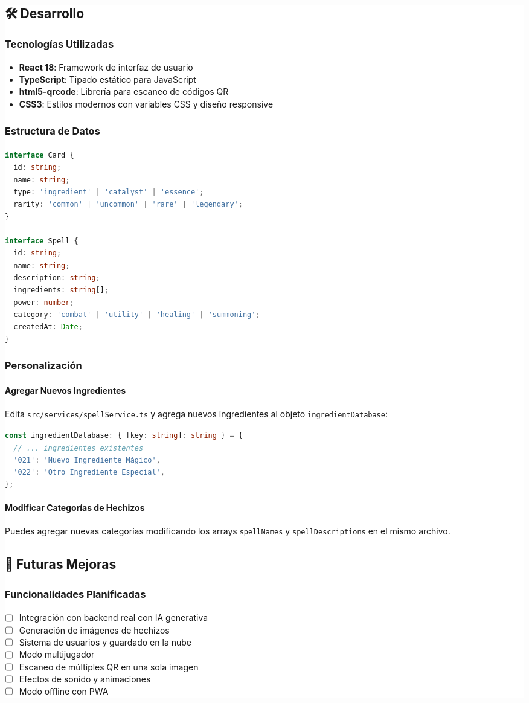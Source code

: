 ## 🛠️ Desarrollo

### Tecnologías Utilizadas

- **React 18**: Framework de interfaz de usuario
- **TypeScript**: Tipado estático para JavaScript
- **html5-qrcode**: Librería para escaneo de códigos QR
- **CSS3**: Estilos modernos con variables CSS y diseño responsive

### Estructura de Datos

```typescript
interface Card {
  id: string;
  name: string;
  type: 'ingredient' | 'catalyst' | 'essence';
  rarity: 'common' | 'uncommon' | 'rare' | 'legendary';
}

interface Spell {
  id: string;
  name: string;
  description: string;
  ingredients: string[];
  power: number;
  category: 'combat' | 'utility' | 'healing' | 'summoning';
  createdAt: Date;
}
```

### Personalización

#### Agregar Nuevos Ingredientes
Edita `src/services/spellService.ts` y agrega nuevos ingredientes al objeto `ingredientDatabase`:

```typescript
const ingredientDatabase: { [key: string]: string } = {
  // ... ingredientes existentes
  '021': 'Nuevo Ingrediente Mágico',
  '022': 'Otro Ingrediente Especial',
};
```

#### Modificar Categorías de Hechizos
Puedes agregar nuevas categorías modificando los arrays `spellNames` y `spellDescriptions` en el mismo archivo.

## 🔮 Futuras Mejoras

### Funcionalidades Planificadas
- [ ] Integración con backend real con IA generativa
- [ ] Generación de imágenes de hechizos
- [ ] Sistema de usuarios y guardado en la nube
- [ ] Modo multijugador
- [ ] Escaneo de múltiples QR en una sola imagen
- [ ] Efectos de sonido y animaciones
- [ ] Modo offline con PWA
